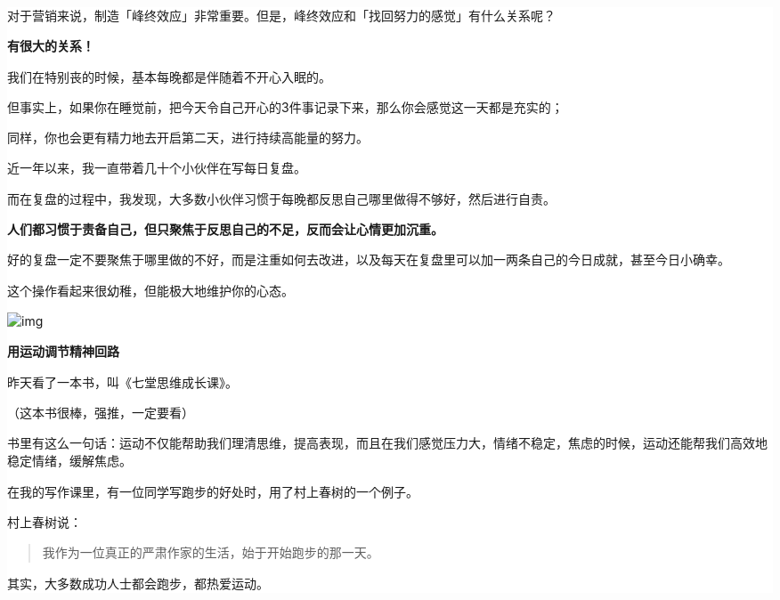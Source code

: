 

对于营销来说，制造「峰终效应」非常重要。但是，峰终效应和「找回努力的感觉」有什么关系呢？

 

**有很大的关系！**

 

我们在特别丧的时候，基本每晚都是伴随着不开心入眠的。

 

但事实上，如果你在睡觉前，把今天令自己开心的3件事记录下来，那么你会感觉这一天都是充实的；



同样，你也会更有精力地去开启第二天，进行持续高能量的努力。

 

近一年以来，我一直带着几十个小伙伴在写每日复盘。



而在复盘的过程中，我发现，大多数小伙伴习惯于每晚都反思自己哪里做得不够好，然后进行自责。

 

**人们都习惯于责备自己，但只聚焦于反思自己的不足，反而会让心情更加沉重。**

 

好的复盘一定不要聚焦于哪里做的不好，而是注重如何去改进，以及每天在复盘里可以加一两条自己的今日成就，甚至今日小确幸。

 

这个操作看起来很幼稚，但能极大地维护你的心态。





![img](https://mmbiz.qpic.cn/mmbiz_png/ahDgqYkQMNU1cFMnLZVvvS3fIUx31Zu493gIvbtxKbbc9tf0w8C0iaFfg3CEG2RQC3WlZrnsQhlqHfkdicibVStpg/640?wx_fmt=png&tp=webp&wxfrom=5&wx_lazy=1&wx_co=1)

**用运动调节精神回路**

 



昨天看了一本书，叫《七堂思维成长课》。

 

（这本书很棒，强推，一定要看）

 

书里有这么一句话：运动不仅能帮助我们理清思维，提高表现，而且在我们感觉压力大，情绪不稳定，焦虑的时候，运动还能帮我们高效地稳定情绪，缓解焦虑。

 

在我的写作课里，有一位同学写跑步的好处时，用了村上春树的一个例子。

 

村上春树说：

> 我作为一位真正的严肃作家的生活，始于开始跑步的那一天。

 

其实，大多数成功人士都会跑步，都热爱运动。

